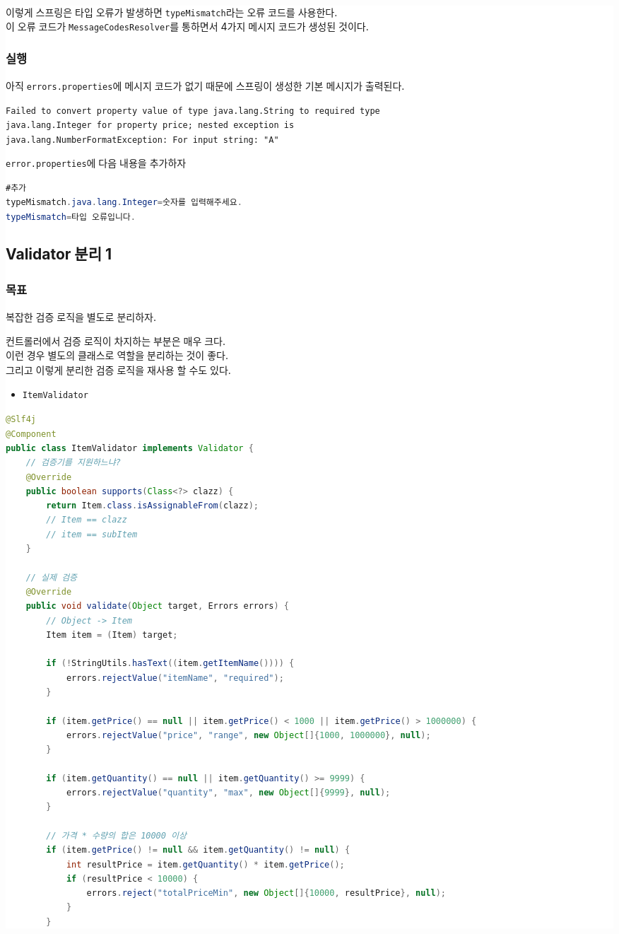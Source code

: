 이렇게 스프링은 타입 오류가 발생하면 `typeMismatch`라는 오류 코드를 사용한다. \
이 오류 코드가 `MessageCodesResolver`를 통하면서 4가지 메시지 코드가 생성된 것이다.


### 실행
아직 `errors.properties`에 메시지 코드가 없기 때문에 스프링이 생성한 기본 메시지가 출력된다.
```
Failed to convert property value of type java.lang.String to required type 
java.lang.Integer for property price; nested exception is
java.lang.NumberFormatException: For input string: "A"
```
`error.properties`에 다음 내용을 추가하자
```java
#추가
typeMismatch.java.lang.Integer=숫자를 입력해주세요.
typeMismatch=타입 오류입니다.
```

## Validator 분리 1
### 목표
복잡한 검증 로직을 별도로 분리하자.

컨트롤러에서 검증 로직이 차지하는 부분은 매우 크다. \
이런 경우 별도의 클래스로 역할을 분리하는 것이 좋다. \
그리고 이렇게 분리한 검증 로직을 재사용 할 수도 있다.

* `ItemValidator`
```java
@Slf4j
@Component
public class ItemValidator implements Validator {
    // 검증기를 지원하느냐?
    @Override
    public boolean supports(Class<?> clazz) {
        return Item.class.isAssignableFrom(clazz);
        // Item == clazz
        // item == subItem
    }

    // 실제 검증
    @Override
    public void validate(Object target, Errors errors) {
        // Object -> Item
        Item item = (Item) target;

        if (!StringUtils.hasText((item.getItemName()))) {
            errors.rejectValue("itemName", "required");
        }

        if (item.getPrice() == null || item.getPrice() < 1000 || item.getPrice() > 1000000) {
            errors.rejectValue("price", "range", new Object[]{1000, 1000000}, null);
        }

        if (item.getQuantity() == null || item.getQuantity() >= 9999) {
            errors.rejectValue("quantity", "max", new Object[]{9999}, null);
        }

        // 가격 * 수량의 합은 10000 이상
        if (item.getPrice() != null && item.getQuantity() != null) {
            int resultPrice = item.getQuantity() * item.getPrice();
            if (resultPrice < 10000) {
                errors.reject("totalPriceMin", new Object[]{10000, resultPrice}, null);
            }
        }
```